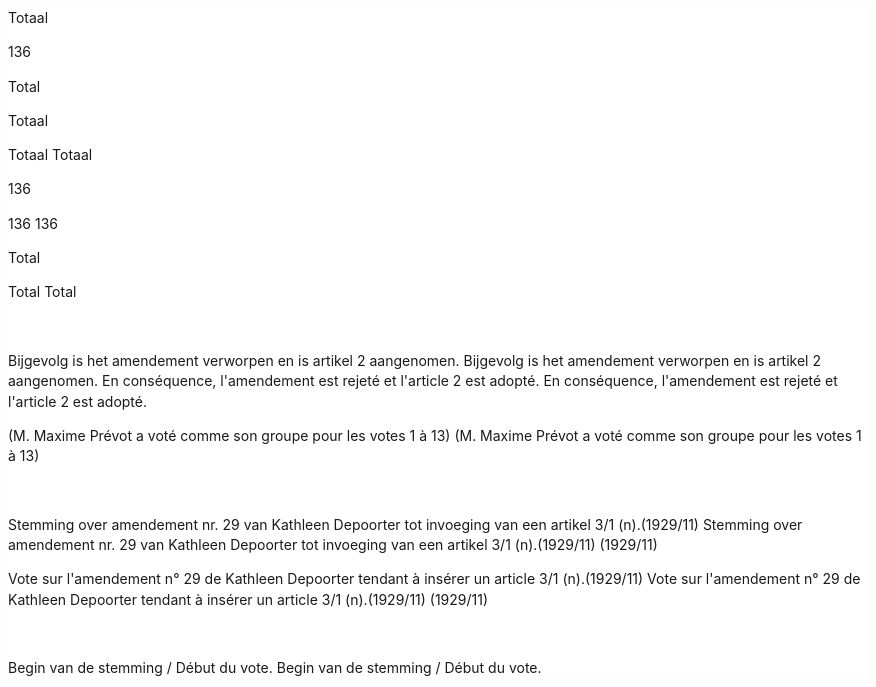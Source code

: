 Totaal


136


Total



Totaal

Totaal
Totaal


136

136
136


Total

Total
Total

 
 

Bijgevolg is het amendement verworpen en is
artikel 2 aangenomen.
Bijgevolg is het amendement verworpen en is
artikel 2 aangenomen.
En conséquence, l'amendement est rejeté et
l'article 2 est adopté.
En conséquence, l'amendement est rejeté et
l'article 2 est adopté.
 
 

(M. Maxime
Prévot a voté comme son groupe pour les votes 1 à 13)
(M. Maxime
Prévot a voté comme son groupe pour les votes 1 à 13)

 
 

Stemming over amendement nr. 29 van Kathleen
Depoorter tot invoeging van een artikel 3/1 (n).(1929/11)
Stemming over amendement nr. 29 van Kathleen
Depoorter tot invoeging van een artikel 3/1 (n).(1929/11)
(1929/11)

Vote sur l'amendement n° 29 de Kathleen
Depoorter tendant à insérer un article 3/1 (n).(1929/11)
Vote sur l'amendement n° 29 de Kathleen
Depoorter tendant à insérer un article 3/1 (n).(1929/11)
(1929/11)

 
 

Begin van de
stemming / Début du vote.
Begin van de
stemming / Début du vote.
